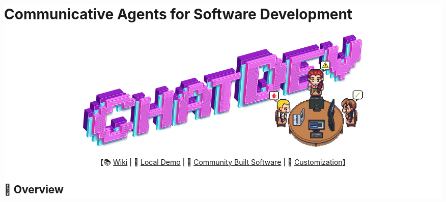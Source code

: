 # Communicative Agents for Software Development

<p align="center">
  <img src='../misc/logo1.png' width=550>
</p>


<p align="center">
    【📚 <a href="../wiki.md">Wiki</a> | 🚀 <a href="../wiki.md#local-demo">Local Demo</a> | 👥 <a href="../Contribution.md">Community Built Software</a> | 🔧 <a href="../wiki.md#customization">Customization</a>】
</p>

## 📖 Overview
